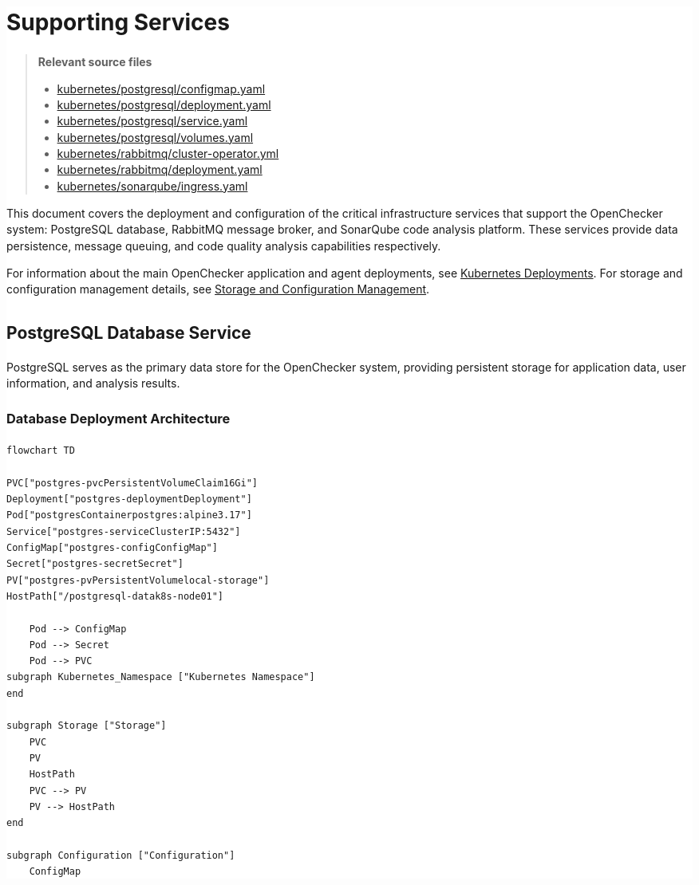 # Supporting Services

> **Relevant source files**
> * [kubernetes/postgresql/configmap.yaml](https://github.com/Laniakea2012/openchecker/blob/00a9732e/kubernetes/postgresql/configmap.yaml)
> * [kubernetes/postgresql/deployment.yaml](https://github.com/Laniakea2012/openchecker/blob/00a9732e/kubernetes/postgresql/deployment.yaml)
> * [kubernetes/postgresql/service.yaml](https://github.com/Laniakea2012/openchecker/blob/00a9732e/kubernetes/postgresql/service.yaml)
> * [kubernetes/postgresql/volumes.yaml](https://github.com/Laniakea2012/openchecker/blob/00a9732e/kubernetes/postgresql/volumes.yaml)
> * [kubernetes/rabbitmq/cluster-operator.yml](https://github.com/Laniakea2012/openchecker/blob/00a9732e/kubernetes/rabbitmq/cluster-operator.yml)
> * [kubernetes/rabbitmq/deployment.yaml](https://github.com/Laniakea2012/openchecker/blob/00a9732e/kubernetes/rabbitmq/deployment.yaml)
> * [kubernetes/sonarqube/ingress.yaml](https://github.com/Laniakea2012/openchecker/blob/00a9732e/kubernetes/sonarqube/ingress.yaml)

This document covers the deployment and configuration of the critical infrastructure services that support the OpenChecker system: PostgreSQL database, RabbitMQ message broker, and SonarQube code analysis platform. These services provide data persistence, message queuing, and code quality analysis capabilities respectively.

For information about the main OpenChecker application and agent deployments, see [Kubernetes Deployments](/Laniakea2012/openchecker/6.1-kubernetes-deployments). For storage and configuration management details, see [Storage and Configuration Management](/Laniakea2012/openchecker/6.3-storage-and-configuration-management).

## PostgreSQL Database Service

PostgreSQL serves as the primary data store for the OpenChecker system, providing persistent storage for application data, user information, and analysis results.

### Database Deployment Architecture

```mermaid
flowchart TD

PVC["postgres-pvcPersistentVolumeClaim16Gi"]
Deployment["postgres-deploymentDeployment"]
Pod["postgresContainerpostgres:alpine3.17"]
Service["postgres-serviceClusterIP:5432"]
ConfigMap["postgres-configConfigMap"]
Secret["postgres-secretSecret"]
PV["postgres-pvPersistentVolumelocal-storage"]
HostPath["/postgresql-datak8s-node01"]

    Pod --> ConfigMap
    Pod --> Secret
    Pod --> PVC
subgraph Kubernetes_Namespace ["Kubernetes Namespace"]
end

subgraph Storage ["Storage"]
    PVC
    PV
    HostPath
    PVC --> PV
    PV --> HostPath
end

subgraph Configuration ["Configuration"]
    ConfigMap
```